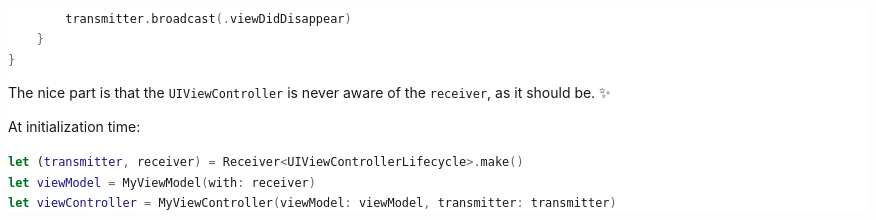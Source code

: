 ```swift
        transmitter.broadcast(.viewDidDisappear)
    }
}
```

The nice part is that the `UIViewController` is never aware of the `receiver`, as it should be. ✨

At initialization time:

```swift
let (transmitter, receiver) = Receiver<UIViewControllerLifecycle>.make()
let viewModel = MyViewModel(with: receiver)
let viewController = MyViewController(viewModel: viewModel, transmitter: transmitter)
```
